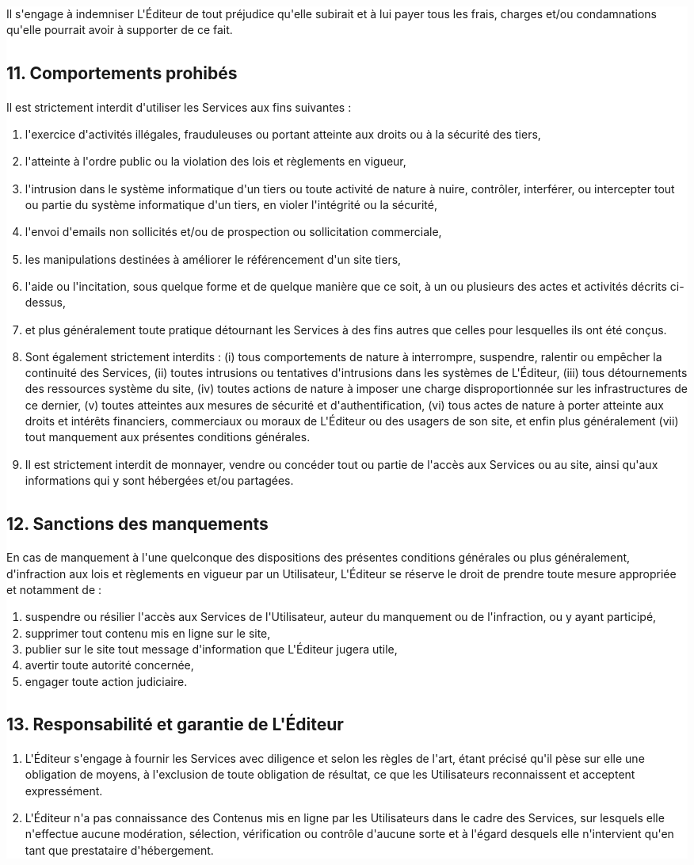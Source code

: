Il s'engage à indemniser L'Éditeur de tout préjudice qu'elle subirait et à lui payer tous les frais, charges et/ou condamnations qu'elle pourrait avoir à supporter de ce fait.

## 11. Comportements prohibés

Il est strictement interdit d'utiliser les Services aux fins suivantes :

1. l'exercice d'activités illégales, frauduleuses ou portant atteinte aux droits ou à la sécurité des tiers,

1. l'atteinte à l'ordre public ou la violation des lois et règlements en vigueur,
1. l'intrusion dans le système informatique d'un tiers ou toute activité de nature à nuire, contrôler, interférer, ou intercepter tout ou partie du système informatique d'un tiers, en violer l'intégrité ou la sécurité,
1. l'envoi d'emails non sollicités et/ou de prospection ou sollicitation commerciale,
1. les manipulations destinées à améliorer le référencement d'un site tiers,
1. l'aide ou l'incitation, sous quelque forme et de quelque manière que ce soit, à un ou plusieurs des actes et activités décrits ci-dessus,
1. et plus généralement toute pratique détournant les Services à des fins autres que celles pour lesquelles ils ont été conçus.
1. Sont également strictement interdits : (i) tous comportements de nature à interrompre, suspendre, ralentir ou empêcher la continuité des Services, (ii) toutes intrusions ou tentatives d'intrusions dans les systèmes de L'Éditeur, (iii) tous détournements des ressources système du site, (iv) toutes actions de nature à imposer une charge disproportionnée sur les infrastructures de ce dernier, (v) toutes atteintes aux mesures de sécurité et d'authentification, (vi) tous actes de nature à porter atteinte aux droits et intérêts financiers, commerciaux ou moraux de L'Éditeur ou des usagers de son site, et enfin plus généralement (vii) tout manquement aux présentes conditions générales.

1. Il est strictement interdit de monnayer, vendre ou concéder tout ou partie de l'accès aux Services ou au site, ainsi qu'aux informations qui y sont hébergées et/ou partagées.

## 12. Sanctions des manquements

En cas de manquement à l'une quelconque des dispositions des présentes conditions générales ou plus généralement, d'infraction aux lois et règlements en vigueur par un Utilisateur, L'Éditeur se réserve le droit de prendre toute mesure appropriée et notamment de :

1. suspendre ou résilier l'accès aux Services de l'Utilisateur, auteur du manquement ou de l'infraction, ou y ayant participé,
1. supprimer tout contenu mis en ligne sur le site,
1. publier sur le site tout message d'information que L'Éditeur jugera utile,
1. avertir toute autorité concernée,
1. engager toute action judiciaire.

## 13. Responsabilité et garantie de L'Éditeur

1. L'Éditeur s'engage à fournir les Services avec diligence et selon les règles de l'art, étant précisé qu'il pèse sur elle une obligation de moyens, à l'exclusion de toute obligation de résultat, ce que les Utilisateurs reconnaissent et acceptent expressément.

1. L'Éditeur n'a pas connaissance des Contenus mis en ligne par les Utilisateurs dans le cadre des Services, sur lesquels elle n'effectue aucune modération, sélection, vérification ou contrôle d'aucune sorte et à l'égard desquels elle n'intervient qu'en tant que prestataire d'hébergement.
